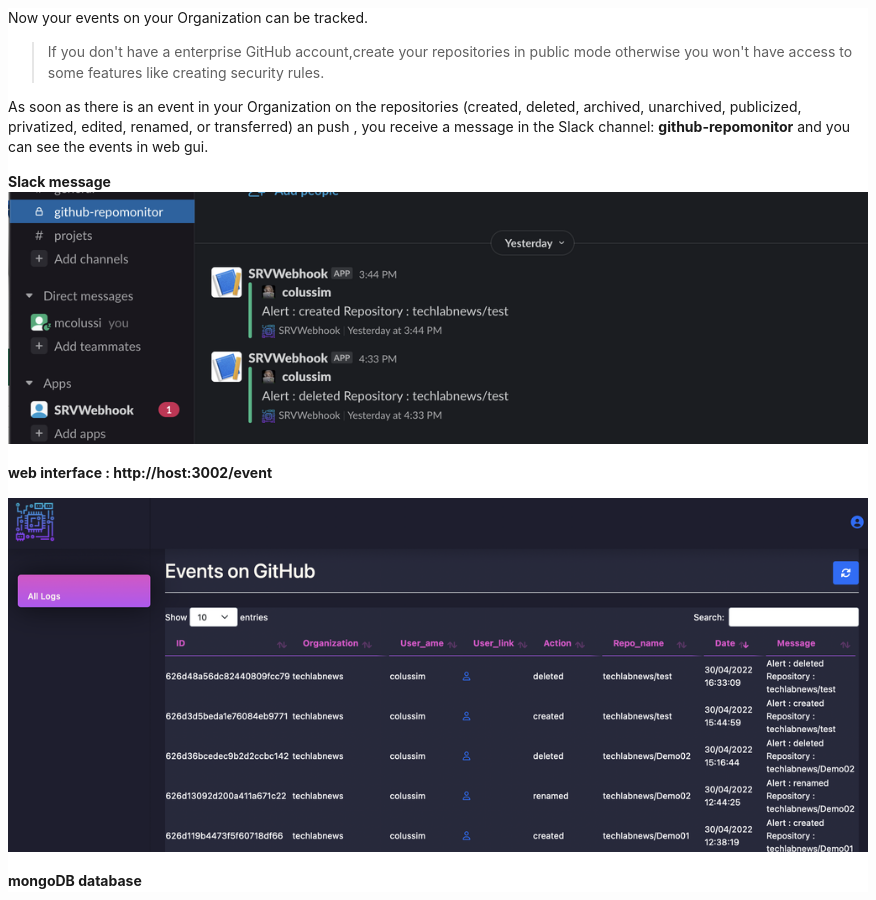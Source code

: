 Now your events on your Organization can be tracked.
> If you don't have a enterprise GitHub account,create your repositories in public mode otherwise you won't have access to some features like creating security rules.

As soon as there is an event in your Organization on the repositories (created, deleted, archived, unarchived, publicized, privatized, edited, renamed, or transferred) an push , you receive a message in the Slack channel: **github-repomonitor** and you can see the events in web gui.

**Slack message**
![Slack message](images/slack.png) 

**web interface : http://host:3002/event**

![web event](images/eventweb.png)

**mongoDB database**